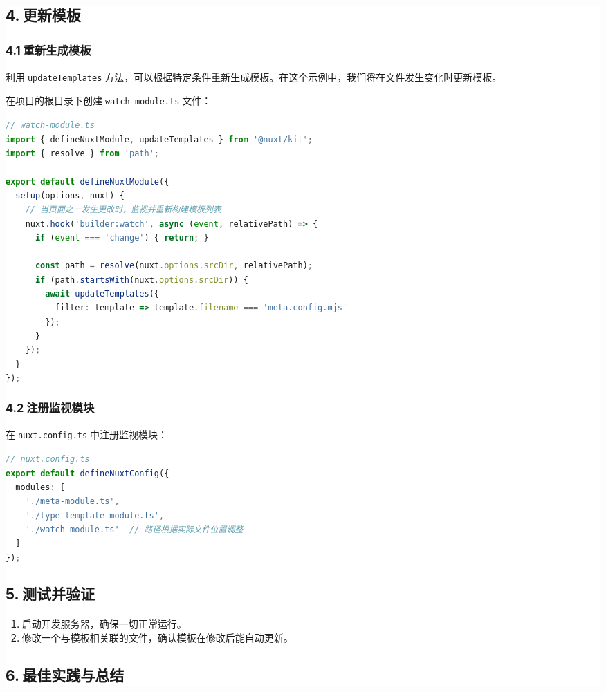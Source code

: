 ## 4. 更新模板

### 4.1 重新生成模板

利用 `updateTemplates` 方法，可以根据特定条件重新生成模板。在这个示例中，我们将在文件发生变化时更新模板。

在项目的根目录下创建 `watch-module.ts` 文件：

```typescript
// watch-module.ts
import { defineNuxtModule, updateTemplates } from '@nuxt/kit';
import { resolve } from 'path';

export default defineNuxtModule({
  setup(options, nuxt) {
    // 当页面之一发生更改时，监视并重新构建模板列表
    nuxt.hook('builder:watch', async (event, relativePath) => {
      if (event === 'change') { return; }

      const path = resolve(nuxt.options.srcDir, relativePath);
      if (path.startsWith(nuxt.options.srcDir)) {
        await updateTemplates({
          filter: template => template.filename === 'meta.config.mjs'
        });
      }
    });
  }
});
```

### 4.2 注册监视模块

在 `nuxt.config.ts` 中注册监视模块：

```typescript
// nuxt.config.ts
export default defineNuxtConfig({
  modules: [
    './meta-module.ts',
    './type-template-module.ts',
    './watch-module.ts'  // 路径根据实际文件位置调整
  ]
});
```

## 5. 测试并验证

1. 启动开发服务器，确保一切正常运行。
2. 修改一个与模板相关联的文件，确认模板在修改后能自动更新。

## 6. 最佳实践与总结
